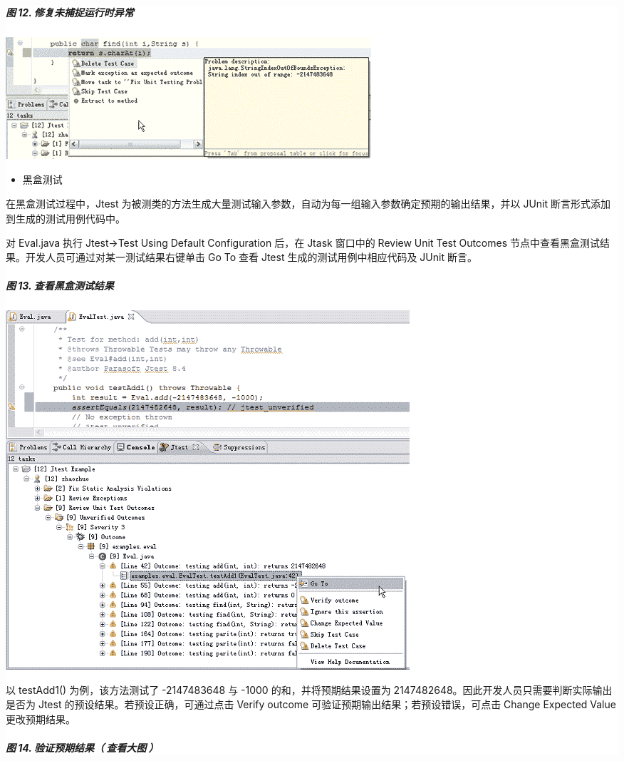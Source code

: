 ##### 图 12\. 修复未捕捉运行时异常

![图 12\. 修复未捕捉运行时异常](img/10a551a6be8ae094c15739f289c90a20.png)

*   黑盒测试

在黑盒测试过程中，Jtest 为被测类的方法生成大量测试输入参数，自动为每一组输入参数确定预期的输出结果，并以 JUnit 断言形式添加到生成的测试用例代码中。

对 Eval.java 执行 Jtest->Test Using Default Configuration 后，在 Jtask 窗口中的 Review Unit Test Outcomes 节点中查看黑盒测试结果。开发人员可通过对某一测试结果右键单击 Go To 查看 Jtest 生成的测试用例中相应代码及 JUnit 断言。

##### 图 13\. 查看黑盒测试结果

![图 13\. 查看黑盒测试结果](img/341a8fb507c391d56673c84c0bd95d79.png)

以 testAdd1() 为例，该方法测试了 -2147483648 与 -1000 的和，并将预期结果设置为 2147482648。因此开发人员只需要判断实际输出是否为 Jtest 的预设结果。若预设正确，可通过点击 Verify outcome 可验证预期输出结果；若预设错误，可点击 Change Expected Value 更改预期结果。

##### 图 14\. 验证预期结果（ 查看大图 ）
